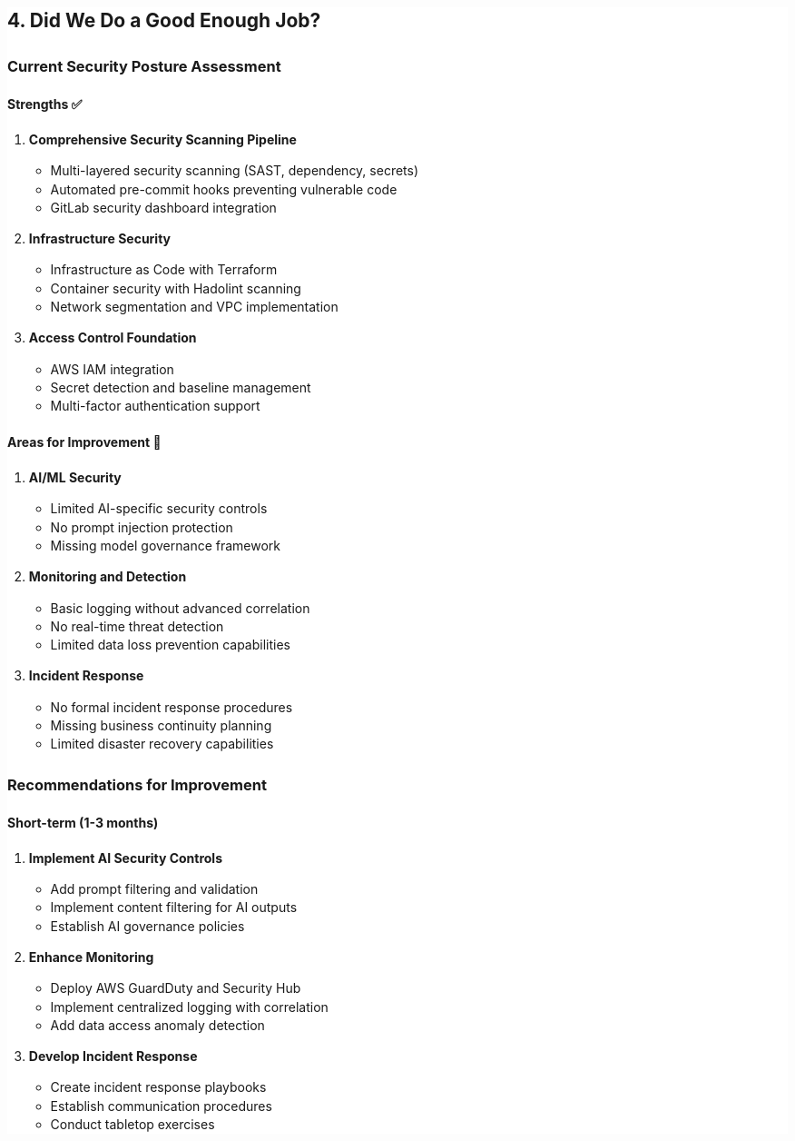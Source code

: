 
## 4. Did We Do a Good Enough Job?

### Current Security Posture Assessment

#### Strengths ✅
1. **Comprehensive Security Scanning Pipeline**
   - Multi-layered security scanning (SAST, dependency, secrets)
   - Automated pre-commit hooks preventing vulnerable code
   - GitLab security dashboard integration

2. **Infrastructure Security**
   - Infrastructure as Code with Terraform
   - Container security with Hadolint scanning
   - Network segmentation and VPC implementation

3. **Access Control Foundation**
   - AWS IAM integration
   - Secret detection and baseline management
   - Multi-factor authentication support

#### Areas for Improvement 🔄

1. **AI/ML Security**
   - Limited AI-specific security controls
   - No prompt injection protection
   - Missing model governance framework

2. **Monitoring and Detection**
   - Basic logging without advanced correlation
   - No real-time threat detection
   - Limited data loss prevention capabilities

3. **Incident Response**
   - No formal incident response procedures
   - Missing business continuity planning
   - Limited disaster recovery capabilities

### Recommendations for Improvement

#### Short-term (1-3 months)
1. **Implement AI Security Controls**
   - Add prompt filtering and validation
   - Implement content filtering for AI outputs
   - Establish AI governance policies

2. **Enhance Monitoring**
   - Deploy AWS GuardDuty and Security Hub
   - Implement centralized logging with correlation
   - Add data access anomaly detection

3. **Develop Incident Response**
   - Create incident response playbooks
   - Establish communication procedures
   - Conduct tabletop exercises
